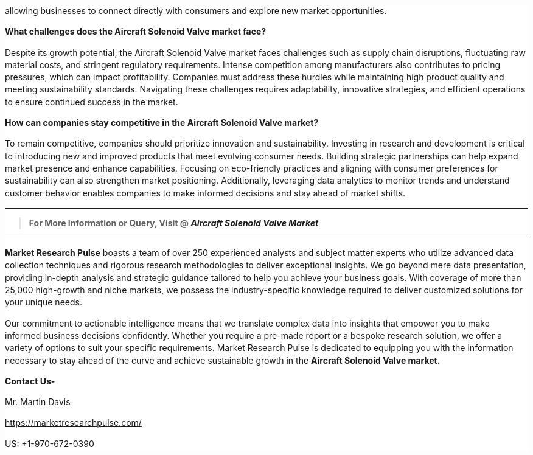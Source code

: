 allowing businesses to connect directly with consumers and explore new market opportunities.</p><p><strong>What challenges does the Aircraft Solenoid Valve market face?</strong></p><p>Despite its growth potential, the Aircraft Solenoid Valve market faces challenges such as supply chain disruptions, fluctuating raw material costs, and stringent regulatory requirements. Intense competition among manufacturers also contributes to pricing pressures, which can impact profitability. Companies must address these hurdles while maintaining high product quality and meeting sustainability standards. Navigating these challenges requires adaptability, innovative strategies, and efficient operations to ensure continued success in the market.</p><p><strong>How can companies stay competitive in the Aircraft Solenoid Valve market?</strong></p><p>To remain competitive, companies should prioritize innovation and sustainability. Investing in research and development is critical to introducing new and improved products that meet evolving consumer needs. Building strategic partnerships can help expand market presence and enhance capabilities. Focusing on eco-friendly practices and aligning with consumer preferences for sustainability can also strengthen market positioning. Additionally, leveraging data analytics to monitor trends and understand customer behavior enables companies to make informed decisions and stay ahead of market shifts.</p><hr /><blockquote><p><strong>For More Information or Query, Visit @&nbsp;<em><a href="https://marketresearchpulse.com/report/103016/aircraft-solenoid-valve-market?utm_source=Linkedin&utm_medium=022">Aircraft Solenoid Valve Market</a></em></strong></p></blockquote><hr /><p><strong>Market Research Pulse</strong> boasts a team of over 250 experienced analysts and subject matter experts who utilize advanced data collection techniques and rigorous research methodologies to deliver exceptional insights. We go beyond mere data presentation, providing in-depth analysis and strategic guidance tailored to help you achieve your business goals. With coverage of more than 25,000 high-growth and niche markets, we possess the industry-specific knowledge required to deliver customized solutions for your unique needs.</p><p>Our commitment to actionable intelligence means that we translate complex data into insights that empower you to make informed business decisions confidently. Whether you require a pre-made report or a bespoke research solution, we offer a variety of options to suit your specific requirements. Market Research Pulse is dedicated to equipping you with the information necessary to stay ahead of the curve and achieve sustainable growth in the <strong>Aircraft Solenoid Valve market.</strong></p><p><strong>Contact Us-</strong></p><p>Mr. Martin Davis</p><p>https://marketresearchpulse.com/</p><p>US: +1-970-672-0390</p>
